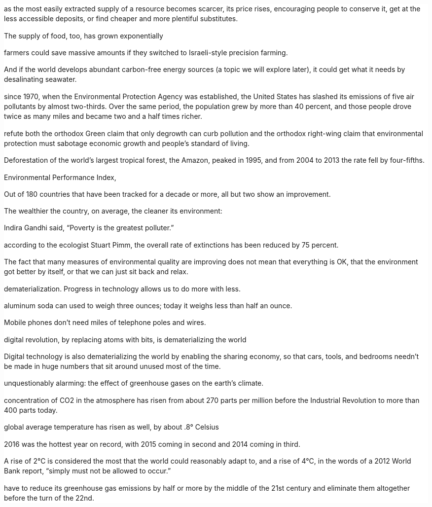 as the most easily extracted supply of a resource becomes scarcer, its price rises, encouraging people to conserve it, get at the less accessible deposits, or find cheaper and more plentiful substitutes.

The supply of food, too, has grown exponentially

farmers could save massive amounts if they switched to Israeli-style precision farming.

And if the world develops abundant carbon-free energy sources (a topic we will explore later), it could get what it needs by desalinating seawater.

since 1970, when the Environmental Protection Agency was established, the United States has slashed its emissions of five air pollutants by almost two-thirds. Over the same period, the population grew by more than 40 percent, and those people drove twice as many miles and became two and a half times richer.

refute both the orthodox Green claim that only degrowth can curb pollution and the orthodox right-wing claim that environmental protection must sabotage economic growth and people’s standard of living.

Deforestation of the world’s largest tropical forest, the Amazon, peaked in 1995, and from 2004 to 2013 the rate fell by four-fifths.

Environmental Performance Index,

Out of 180 countries that have been tracked for a decade or more, all but two show an improvement.

The wealthier the country, on average, the cleaner its environment:

Indira Gandhi said, “Poverty is the greatest polluter.”

according to the ecologist Stuart Pimm, the overall rate of extinctions has been reduced by 75 percent.

The fact that many measures of environmental quality are improving does not mean that everything is OK, that the environment got better by itself, or that we can just sit back and relax.

dematerialization. Progress in technology allows us to do more with less.

aluminum soda can used to weigh three ounces; today it weighs less than half an ounce.

Mobile phones don’t need miles of telephone poles and wires.

digital revolution, by replacing atoms with bits, is dematerializing the world

Digital technology is also dematerializing the world by enabling the sharing economy, so that cars, tools, and bedrooms needn’t be made in huge numbers that sit around unused most of the time.

unquestionably alarming: the effect of greenhouse gases on the earth’s climate.

concentration of CO2 in the atmosphere has risen from about 270 parts per million before the Industrial Revolution to more than 400 parts today.

global average temperature has risen as well, by about .8° Celsius

2016 was the hottest year on record, with 2015 coming in second and 2014 coming in third.

A rise of 2°C is considered the most that the world could reasonably adapt to, and a rise of 4°C, in the words of a 2012 World Bank report, “simply must not be allowed to occur.”

have to reduce its greenhouse gas emissions by half or more by the middle of the 21st century and eliminate them altogether before the turn of the 22nd.
